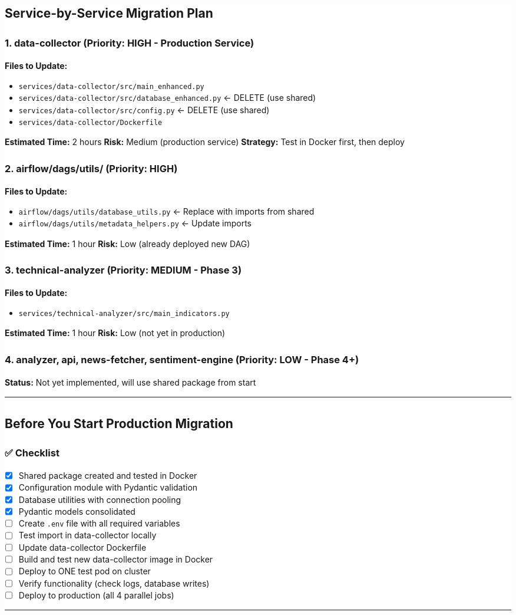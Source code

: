 ## Service-by-Service Migration Plan

### 1. data-collector (Priority: HIGH - Production Service)

**Files to Update:**
- `services/data-collector/src/main_enhanced.py`
- `services/data-collector/src/database_enhanced.py` ← DELETE (use shared)
- `services/data-collector/src/config.py` ← DELETE (use shared)
- `services/data-collector/Dockerfile`

**Estimated Time:** 2 hours
**Risk:** Medium (production service)
**Strategy:** Test in Docker first, then deploy

### 2. airflow/dags/utils/ (Priority: HIGH)

**Files to Update:**
- `airflow/dags/utils/database_utils.py` ← Replace with imports from shared
- `airflow/dags/utils/metadata_helpers.py` ← Update imports

**Estimated Time:** 1 hour
**Risk:** Low (already deployed new DAG)

### 3. technical-analyzer (Priority: MEDIUM - Phase 3)

**Files to Update:**
- `services/technical-analyzer/src/main_indicators.py`

**Estimated Time:** 1 hour
**Risk:** Low (not yet in production)

### 4. analyzer, api, news-fetcher, sentiment-engine (Priority: LOW - Phase 4+)

**Status:** Not yet implemented, will use shared package from start

---

## Before You Start Production Migration

### ✅ Checklist

- [x] Shared package created and tested in Docker
- [x] Configuration module with Pydantic validation
- [x] Database utilities with connection pooling
- [x] Pydantic models consolidated
- [ ] Create `.env` file with all required variables
- [ ] Test import in data-collector locally
- [ ] Update data-collector Dockerfile
- [ ] Build and test new data-collector image in Docker
- [ ] Deploy to ONE test pod on cluster
- [ ] Verify functionality (check logs, database writes)
- [ ] Deploy to production (all 4 parallel jobs)

---